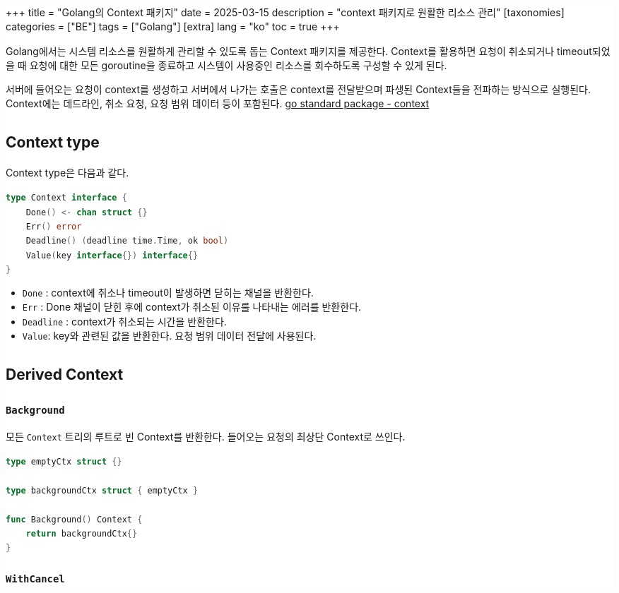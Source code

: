 +++
title = "Golang의 Context 패키지"
date = 2025-03-15
description = "context 패키지로 원활한 리소스 관리"
[taxonomies]
categories = ["BE"]
tags = ["Golang"]
[extra]
lang = "ko"
toc = true
+++

Golang에서는 시스템 리소스를 원활하게 관리할 수 있도록 돕는 Context 패키지를 제공한다. Context를 활용하면 요청이 취소되거나 timeout되었을 때 요청에 대한 모든 goroutine을 종료하고 시스템이 사용중인 리소스를 회수하도록 구성할 수 있게 된다.

서버에 들어오는 요청이 context를 생성하고 서버에서 나가는 호출은 context를 전달받으며 파생된 Context들을 전파하는 방식으로 실행된다. Context에는 데드라인, 취소 요청, 요청 범위 데이터 등이 포함된다.
[go standard package - context](https://pkg.go.dev/context)

## Context type

Context type은 다음과 같다.

```go
type Context interface {
	Done() <- chan struct {}
	Err() error
	Deadline() (deadline time.Time, ok bool)
	Value(key interface{}) interface{}
}
```

- `Done` : context에 취소나 timeout이 발생하면 닫히는 채널을 반환한다.
- `Err` : Done 채널이 닫힌 후에 context가 취소된 이유를 나타내는 에러를 반환한다.
- `Deadline` : context가 취소되는 시간을 반환한다.
- `Value`: key와 관련된 값을 반환한다. 요청 범위 데이터 전달에 사용된다.

## Derived Context

### `Background`

모든 `Context` 트리의 루트로 빈 Context를 반환한다. 들어오는 요청의 최상단 Context로 쓰인다.

```go
type emptyCtx struct {}

type backgroundCtx struct { emptyCtx }

func Background() Context {
	return backgroundCtx{}
}
```

### `WithCancel`
